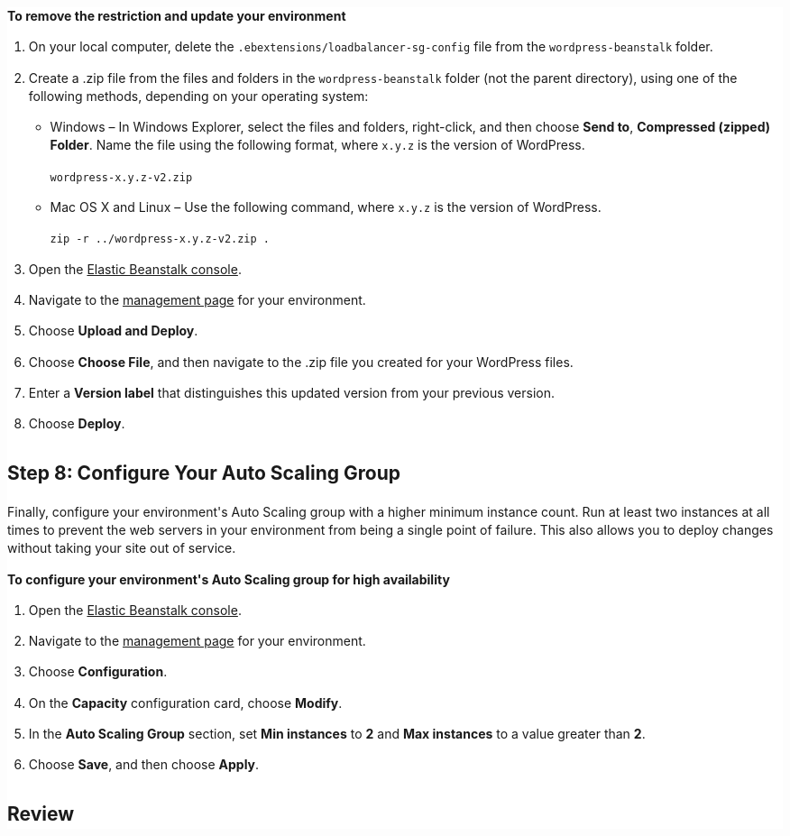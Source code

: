 **To remove the restriction and update your environment**

1. On your local computer, delete the `.ebextensions/loadbalancer-sg-config` file from the `wordpress-beanstalk` folder\.

1. Create a \.zip file from the files and folders in the `wordpress-beanstalk` folder \(not the parent directory\), using one of the following methods, depending on your operating system:
   + Windows – In Windows Explorer, select the files and folders, right\-click, and then choose **Send to**, **Compressed \(zipped\) Folder**\. Name the file using the following format, where `x.y.z` is the version of WordPress\.

     ```
     wordpress-x.y.z-v2.zip
     ```
   + Mac OS X and Linux – Use the following command, where `x.y.z` is the version of WordPress\.

     ```
     zip -r ../wordpress-x.y.z-v2.zip .
     ```

1. Open the [Elastic Beanstalk console](https://console.aws.amazon.com/elasticbeanstalk)\.

1. Navigate to the [management page](environments-console.md) for your environment\.

1. Choose **Upload and Deploy**\.

1. Choose **Choose File**, and then navigate to the \.zip file you created for your WordPress files\.

1. Enter a **Version label** that distinguishes this updated version from your previous version\.

1. Choose **Deploy**\.

## Step 8: Configure Your Auto Scaling Group<a name="php-hawordpress-tutorial-autoscaling"></a>

Finally, configure your environment's Auto Scaling group with a higher minimum instance count\. Run at least two instances at all times to prevent the web servers in your environment from being a single point of failure\. This also allows you to deploy changes without taking your site out of service\.

**To configure your environment's Auto Scaling group for high availability**

1. Open the [Elastic Beanstalk console](https://console.aws.amazon.com/elasticbeanstalk)\.

1. Navigate to the [management page](environments-console.md) for your environment\.

1. Choose **Configuration**\.

1. On the **Capacity** configuration card, choose **Modify**\.

1. In the **Auto Scaling Group** section, set **Min instances** to **2** and **Max instances** to a value greater than **2**\.

1. Choose **Save**, and then choose **Apply**\.

## Review<a name="php-hawordpress-tutorial-review"></a>
